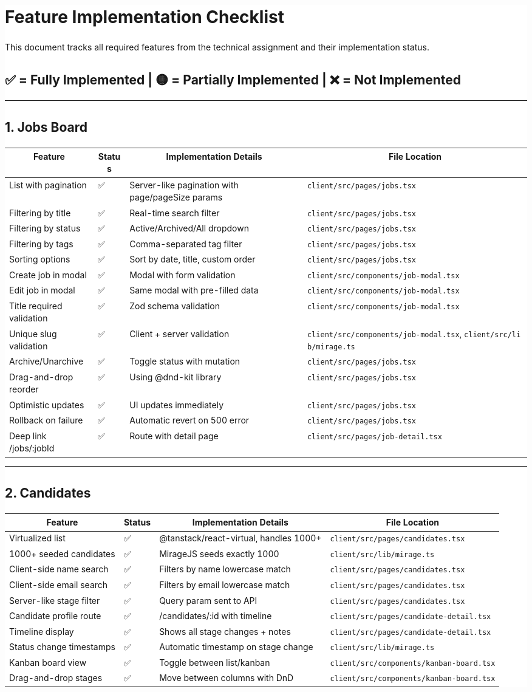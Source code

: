 # Feature Implementation Checklist

This document tracks all required features from the technical assignment and their implementation status.

## ✅ = Fully Implemented | 🟡 = Partially Implemented | ❌ = Not Implemented

---

## 1. Jobs Board

| Feature | Status | Implementation Details | File Location |
|---------|--------|------------------------|---------------|
| List with pagination | ✅ | Server-like pagination with page/pageSize params | `client/src/pages/jobs.tsx` |
| Filtering by title | ✅ | Real-time search filter | `client/src/pages/jobs.tsx` |
| Filtering by status | ✅ | Active/Archived/All dropdown | `client/src/pages/jobs.tsx` |
| Filtering by tags | ✅ | Comma-separated tag filter | `client/src/pages/jobs.tsx` |
| Sorting options | ✅ | Sort by date, title, custom order | `client/src/pages/jobs.tsx` |
| Create job in modal | ✅ | Modal with form validation | `client/src/components/job-modal.tsx` |
| Edit job in modal | ✅ | Same modal with pre-filled data | `client/src/components/job-modal.tsx` |
| Title required validation | ✅ | Zod schema validation | `client/src/components/job-modal.tsx` |
| Unique slug validation | ✅ | Client + server validation | `client/src/components/job-modal.tsx`, `client/src/lib/mirage.ts` |
| Archive/Unarchive | ✅ | Toggle status with mutation | `client/src/pages/jobs.tsx` |
| Drag-and-drop reorder | ✅ | Using @dnd-kit library | `client/src/pages/jobs.tsx` |
| Optimistic updates | ✅ | UI updates immediately | `client/src/pages/jobs.tsx` |
| Rollback on failure | ✅ | Automatic revert on 500 error | `client/src/pages/jobs.tsx` |
| Deep link /jobs/:jobId | ✅ | Route with detail page | `client/src/pages/job-detail.tsx` |

---

## 2. Candidates

| Feature | Status | Implementation Details | File Location |
|---------|--------|------------------------|---------------|
| Virtualized list | ✅ | @tanstack/react-virtual, handles 1000+ | `client/src/pages/candidates.tsx` |
| 1000+ seeded candidates | ✅ | MirageJS seeds exactly 1000 | `client/src/lib/mirage.ts` |
| Client-side name search | ✅ | Filters by name lowercase match | `client/src/pages/candidates.tsx` |
| Client-side email search | ✅ | Filters by email lowercase match | `client/src/pages/candidates.tsx` |
| Server-like stage filter | ✅ | Query param sent to API | `client/src/pages/candidates.tsx` |
| Candidate profile route | ✅ | /candidates/:id with timeline | `client/src/pages/candidate-detail.tsx` |
| Timeline display | ✅ | Shows all stage changes + notes | `client/src/pages/candidate-detail.tsx` |
| Status change timestamps | ✅ | Automatic timestamp on stage change | `client/src/lib/mirage.ts` |
| Kanban board view | ✅ | Toggle between list/kanban | `client/src/components/kanban-board.tsx` |
| Drag-and-drop stages | ✅ | Move between columns with DnD | `client/src/components/kanban-board.tsx` |